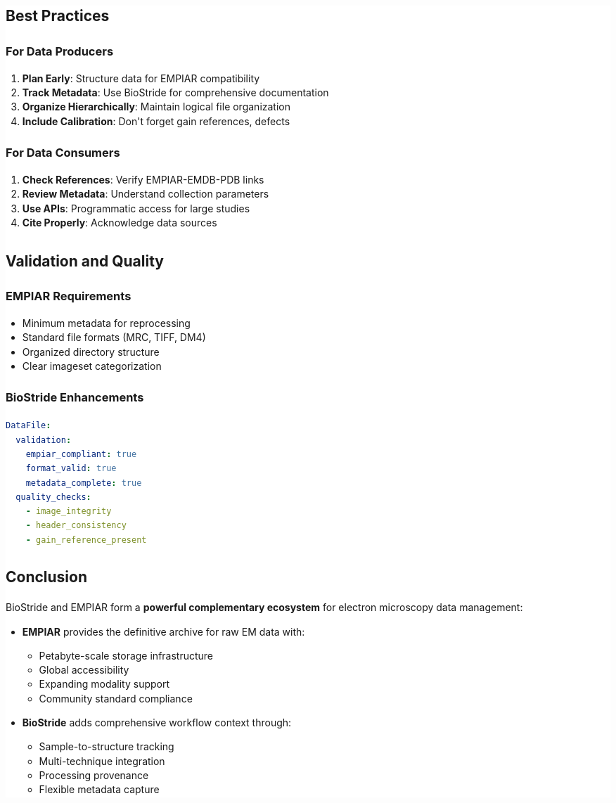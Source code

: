 ## Best Practices

### For Data Producers

1. **Plan Early**: Structure data for EMPIAR compatibility
2. **Track Metadata**: Use BioStride for comprehensive documentation
3. **Organize Hierarchically**: Maintain logical file organization
4. **Include Calibration**: Don't forget gain references, defects

### For Data Consumers

1. **Check References**: Verify EMPIAR-EMDB-PDB links
2. **Review Metadata**: Understand collection parameters
3. **Use APIs**: Programmatic access for large studies
4. **Cite Properly**: Acknowledge data sources

## Validation and Quality

### EMPIAR Requirements

- Minimum metadata for reprocessing
- Standard file formats (MRC, TIFF, DM4)
- Organized directory structure
- Clear imageset categorization

### BioStride Enhancements

```yaml
DataFile:
  validation:
    empiar_compliant: true
    format_valid: true
    metadata_complete: true
  quality_checks:
    - image_integrity
    - header_consistency
    - gain_reference_present
```

## Conclusion

BioStride and EMPIAR form a **powerful complementary ecosystem** for electron microscopy data management:

- **EMPIAR** provides the definitive archive for raw EM data with:
  - Petabyte-scale storage infrastructure
  - Global accessibility
  - Expanding modality support
  - Community standard compliance

- **BioStride** adds comprehensive workflow context through:
  - Sample-to-structure tracking
  - Multi-technique integration
  - Processing provenance
  - Flexible metadata capture
